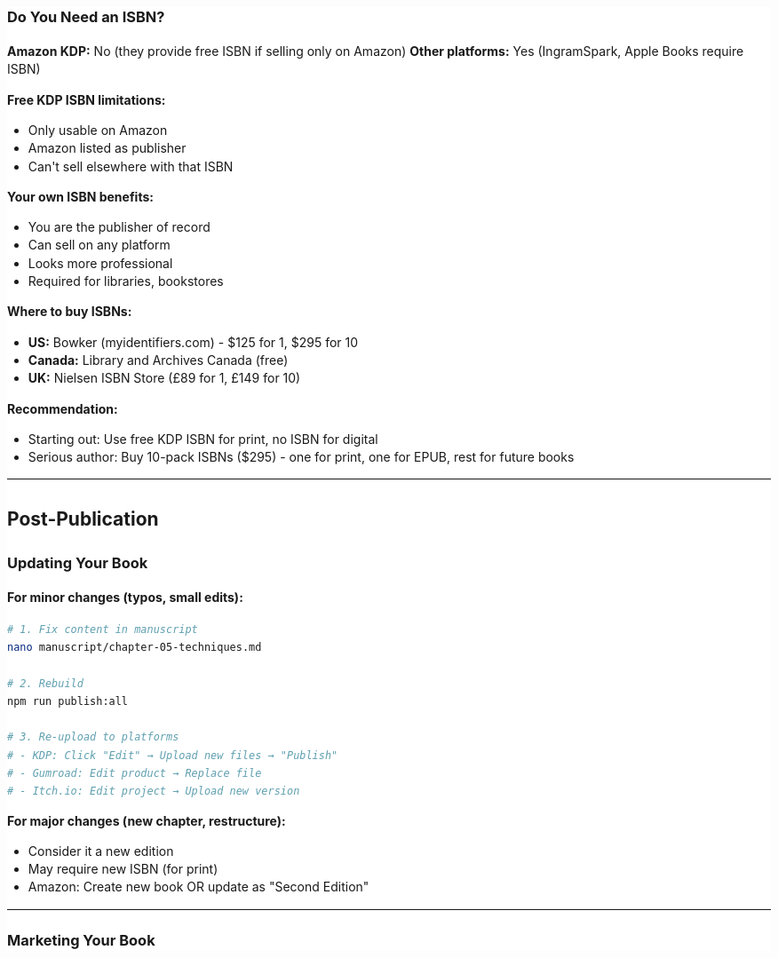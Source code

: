 ### Do You Need an ISBN?

**Amazon KDP:** No (they provide free ISBN if selling only on Amazon)
**Other platforms:** Yes (IngramSpark, Apple Books require ISBN)

**Free KDP ISBN limitations:**
- Only usable on Amazon
- Amazon listed as publisher
- Can't sell elsewhere with that ISBN

**Your own ISBN benefits:**
- You are the publisher of record
- Can sell on any platform
- Looks more professional
- Required for libraries, bookstores

**Where to buy ISBNs:**
- **US:** Bowker (myidentifiers.com) - $125 for 1, $295 for 10
- **Canada:** Library and Archives Canada (free)
- **UK:** Nielsen ISBN Store (£89 for 1, £149 for 10)

**Recommendation:**
- Starting out: Use free KDP ISBN for print, no ISBN for digital
- Serious author: Buy 10-pack ISBNs ($295) - one for print, one for EPUB, rest for future books

---

## Post-Publication

### Updating Your Book

**For minor changes (typos, small edits):**

```bash
# 1. Fix content in manuscript
nano manuscript/chapter-05-techniques.md

# 2. Rebuild
npm run publish:all

# 3. Re-upload to platforms
# - KDP: Click "Edit" → Upload new files → "Publish"
# - Gumroad: Edit product → Replace file
# - Itch.io: Edit project → Upload new version
```

**For major changes (new chapter, restructure):**
- Consider it a new edition
- May require new ISBN (for print)
- Amazon: Create new book OR update as "Second Edition"

---

### Marketing Your Book
